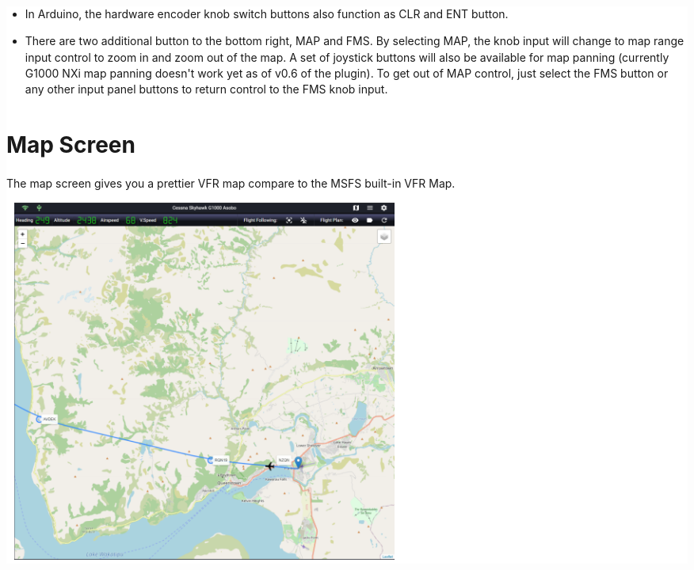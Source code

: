* In Arduino, the hardware encoder knob switch buttons also function as CLR and ENT button. 

* There are two additional button to the bottom right, MAP and FMS. By selecting MAP, the knob input will change to map range input control to zoom in and zoom out of the map. A set of joystick buttons will also be available for map panning (currently G1000 NXi map panning doesn't work yet as of v0.6 of the plugin). To get out of MAP control, just select the FMS button or any other input panel buttons to return control to the FMS knob input.

# Map Screen

The map screen gives you a prettier VFR map compare to the MSFS built-in VFR Map. 

<div float="left">
  <img src="screenshots/v0.1/screenshot2.png" width="480" hspace="10" />
